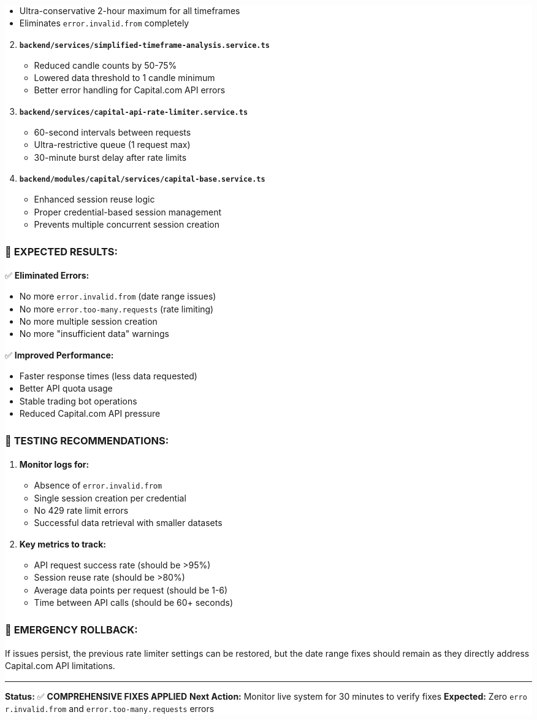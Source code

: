    - Ultra-conservative 2-hour maximum for all timeframes
   - Eliminates `error.invalid.from` completely

2. **`backend/services/simplified-timeframe-analysis.service.ts`**

   - Reduced candle counts by 50-75%
   - Lowered data threshold to 1 candle minimum
   - Better error handling for Capital.com API errors

3. **`backend/services/capital-api-rate-limiter.service.ts`**

   - 60-second intervals between requests
   - Ultra-restrictive queue (1 request max)
   - 30-minute burst delay after rate limits

4. **`backend/modules/capital/services/capital-base.service.ts`**
   - Enhanced session reuse logic
   - Proper credential-based session management
   - Prevents multiple concurrent session creation

### 🎯 **EXPECTED RESULTS:**

✅ **Eliminated Errors:**

- No more `error.invalid.from` (date range issues)
- No more `error.too-many.requests` (rate limiting)
- No more multiple session creation
- No more "insufficient data" warnings

✅ **Improved Performance:**

- Faster response times (less data requested)
- Better API quota usage
- Stable trading bot operations
- Reduced Capital.com API pressure

### 🚀 **TESTING RECOMMENDATIONS:**

1. **Monitor logs for:**

   - Absence of `error.invalid.from`
   - Single session creation per credential
   - No 429 rate limit errors
   - Successful data retrieval with smaller datasets

2. **Key metrics to track:**
   - API request success rate (should be >95%)
   - Session reuse rate (should be >80%)
   - Average data points per request (should be 1-6)
   - Time between API calls (should be 60+ seconds)

### 🔧 **EMERGENCY ROLLBACK:**

If issues persist, the previous rate limiter settings can be restored, but the date range fixes should remain as they directly address Capital.com API limitations.

---

**Status:** ✅ **COMPREHENSIVE FIXES APPLIED**
**Next Action:** Monitor live system for 30 minutes to verify fixes
**Expected:** Zero `error.invalid.from` and `error.too-many.requests` errors
